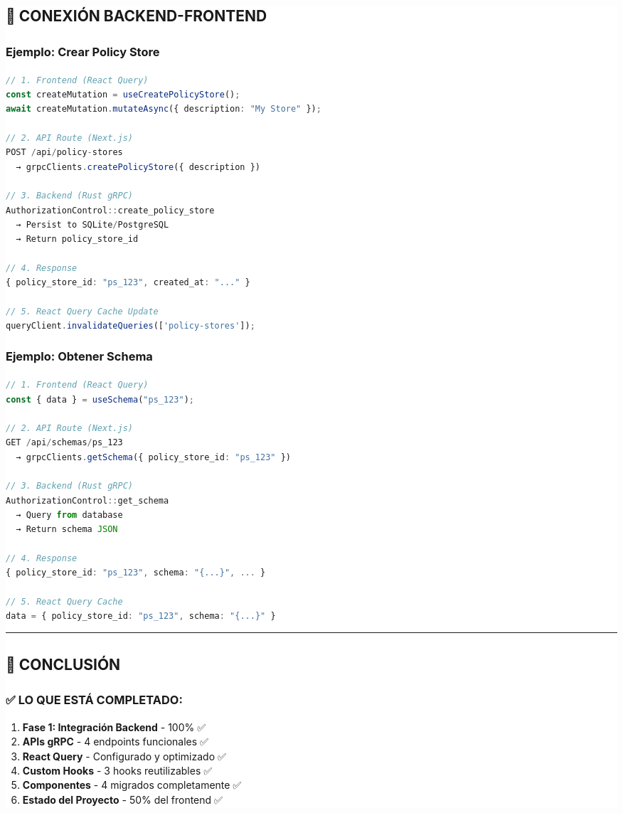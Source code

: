 
## 🔗 **CONEXIÓN BACKEND-FRONTEND**

### **Ejemplo: Crear Policy Store**
```typescript
// 1. Frontend (React Query)
const createMutation = useCreatePolicyStore();
await createMutation.mutateAsync({ description: "My Store" });

// 2. API Route (Next.js)
POST /api/policy-stores
  → grpcClients.createPolicyStore({ description })

// 3. Backend (Rust gRPC)
AuthorizationControl::create_policy_store
  → Persist to SQLite/PostgreSQL
  → Return policy_store_id

// 4. Response
{ policy_store_id: "ps_123", created_at: "..." }

// 5. React Query Cache Update
queryClient.invalidateQueries(['policy-stores']);
```

### **Ejemplo: Obtener Schema**
```typescript
// 1. Frontend (React Query)
const { data } = useSchema("ps_123");

// 2. API Route (Next.js)
GET /api/schemas/ps_123
  → grpcClients.getSchema({ policy_store_id: "ps_123" })

// 3. Backend (Rust gRPC)
AuthorizationControl::get_schema
  → Query from database
  → Return schema JSON

// 4. Response
{ policy_store_id: "ps_123", schema: "{...}", ... }

// 5. React Query Cache
data = { policy_store_id: "ps_123", schema: "{...}" }
```

---

## 🎉 **CONCLUSIÓN**

### **✅ LO QUE ESTÁ COMPLETADO:**
1. **Fase 1: Integración Backend** - 100% ✅
2. **APIs gRPC** - 4 endpoints funcionales ✅
3. **React Query** - Configurado y optimizado ✅
4. **Custom Hooks** - 3 hooks reutilizables ✅
5. **Componentes** - 4 migrados completamente ✅
6. **Estado del Proyecto** - 50% del frontend ✅
